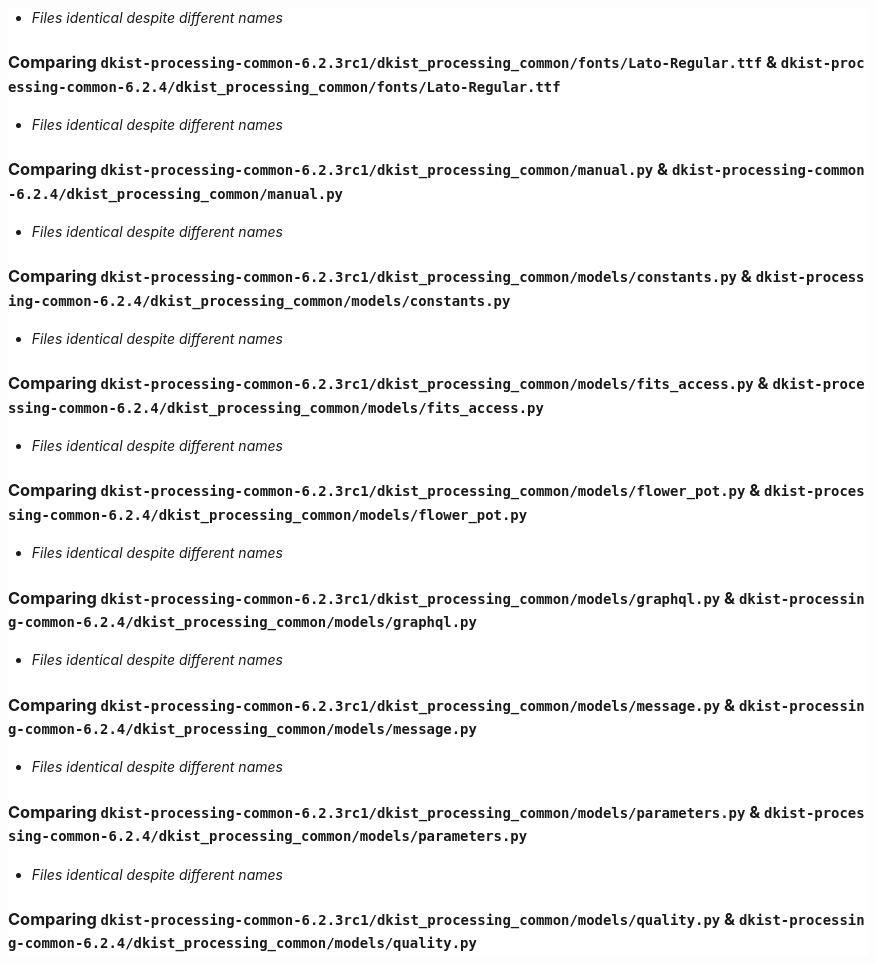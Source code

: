  * *Files identical despite different names*

### Comparing `dkist-processing-common-6.2.3rc1/dkist_processing_common/fonts/Lato-Regular.ttf` & `dkist-processing-common-6.2.4/dkist_processing_common/fonts/Lato-Regular.ttf`

 * *Files identical despite different names*

### Comparing `dkist-processing-common-6.2.3rc1/dkist_processing_common/manual.py` & `dkist-processing-common-6.2.4/dkist_processing_common/manual.py`

 * *Files identical despite different names*

### Comparing `dkist-processing-common-6.2.3rc1/dkist_processing_common/models/constants.py` & `dkist-processing-common-6.2.4/dkist_processing_common/models/constants.py`

 * *Files identical despite different names*

### Comparing `dkist-processing-common-6.2.3rc1/dkist_processing_common/models/fits_access.py` & `dkist-processing-common-6.2.4/dkist_processing_common/models/fits_access.py`

 * *Files identical despite different names*

### Comparing `dkist-processing-common-6.2.3rc1/dkist_processing_common/models/flower_pot.py` & `dkist-processing-common-6.2.4/dkist_processing_common/models/flower_pot.py`

 * *Files identical despite different names*

### Comparing `dkist-processing-common-6.2.3rc1/dkist_processing_common/models/graphql.py` & `dkist-processing-common-6.2.4/dkist_processing_common/models/graphql.py`

 * *Files identical despite different names*

### Comparing `dkist-processing-common-6.2.3rc1/dkist_processing_common/models/message.py` & `dkist-processing-common-6.2.4/dkist_processing_common/models/message.py`

 * *Files identical despite different names*

### Comparing `dkist-processing-common-6.2.3rc1/dkist_processing_common/models/parameters.py` & `dkist-processing-common-6.2.4/dkist_processing_common/models/parameters.py`

 * *Files identical despite different names*

### Comparing `dkist-processing-common-6.2.3rc1/dkist_processing_common/models/quality.py` & `dkist-processing-common-6.2.4/dkist_processing_common/models/quality.py`
